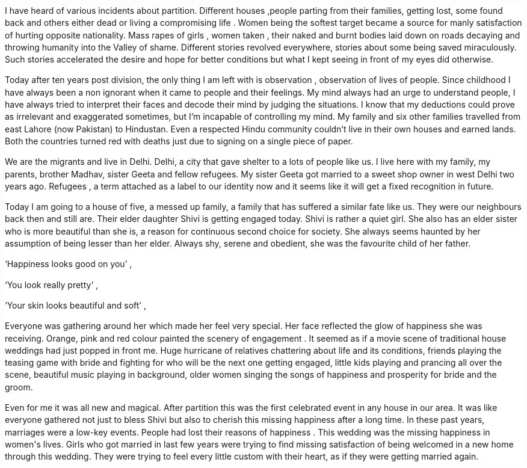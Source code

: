 










I have heard of various incidents about partition. Different houses ,people parting from their families, getting lost, some found back and others either dead or living a compromising life . Women being the softest target became a source for manly satisfaction of hurting opposite nationality. Mass rapes of girls ,  women taken , their naked and burnt bodies laid down on roads decaying and throwing humanity into the Valley of shame. Different stories revolved everywhere, stories about some being saved miraculously. Such stories accelerated the desire and hope for better conditions but what I kept seeing in front of my eyes did otherwise.

 Today after ten years post division, the only thing I am left with is observation , observation of lives of people. Since childhood I have always been a non ignorant  when it came to people and their feelings. My mind always had an urge to understand people, I have always tried to interpret their faces and decode their mind by judging the situations. I know that my deductions  could prove as irrelevant and exaggerated sometimes, but I’m incapable of controlling my mind. My family and six other families travelled from east Lahore (now Pakistan) to Hindustan. Even a respected Hindu community couldn’t live in their own houses and earned lands. Both the countries turned red with deaths just due to signing on a single piece of paper.



We are the migrants and live in Delhi. Delhi, a city that gave shelter to a lots of people like us. I live here with my family, my parents, brother Madhav, sister Geeta and fellow refugees. My sister Geeta got married to a sweet shop owner in west Delhi two years ago. Refugees , a term attached as a label to our identity now and it seems like it will get a fixed recognition in future.



 Today I am going to a house of five, a messed up family, a family that has suffered a similar fate like us. They were our neighbours back then and still are. Their elder daughter Shivi is getting engaged today. Shivi is rather a quiet girl. She also has an elder sister who is more beautiful than she is, a reason for continuous second choice for society. She always seems haunted by her assumption of being lesser than her elder. Always shy, serene and obedient, she was the favourite child of her father.

‘Happiness looks good on you’ , 

‘You look really pretty’ ,

‘Your skin looks beautiful and soft’ ,

Everyone was gathering around her which made her feel very special. Her face reflected the glow of happiness she was receiving.  Orange, pink and red colour painted the scenery of engagement . It seemed as if a movie scene of traditional  house weddings had just popped in front me. Huge hurricane of relatives chattering about life and its conditions,  friends playing the teasing game with bride and fighting for who will be the next one getting engaged, little kids playing and prancing all over the scene, beautiful music playing in background, older women singing the songs of happiness and prosperity for bride and the groom.

Even for me it was all new and magical. After partition this was the first celebrated event in any house in our area. It was like everyone gathered not just to bless Shivi but also to cherish this missing happiness after a long time. In these past years, marriages were a low-key events. People had lost their reasons of happiness . This wedding was the missing happiness in women's lives. Girls who got married in last few years were trying to find missing satisfaction of being welcomed in a new home through this wedding. They were trying to feel every little custom with their heart, as if they  were getting married again.

